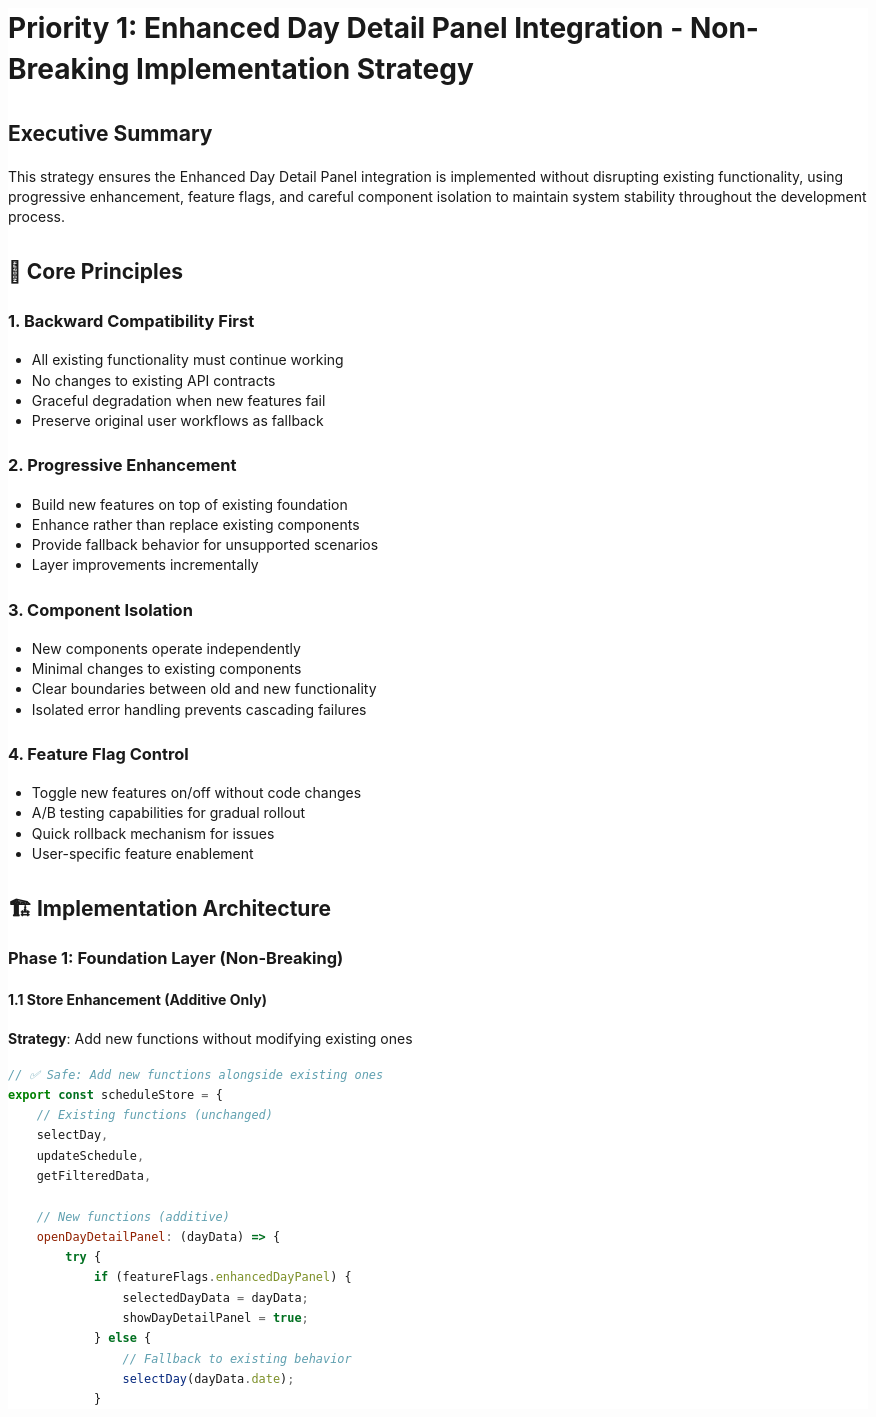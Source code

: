 # Priority 1: Enhanced Day Detail Panel Integration - Non-Breaking Implementation Strategy

## Executive Summary
This strategy ensures the Enhanced Day Detail Panel integration is implemented without disrupting existing functionality, using progressive enhancement, feature flags, and careful component isolation to maintain system stability throughout the development process.

## 🎯 Core Principles

### 1. **Backward Compatibility First**
- All existing functionality must continue working
- No changes to existing API contracts
- Graceful degradation when new features fail
- Preserve original user workflows as fallback

### 2. **Progressive Enhancement**
- Build new features on top of existing foundation
- Enhance rather than replace existing components
- Provide fallback behavior for unsupported scenarios
- Layer improvements incrementally

### 3. **Component Isolation**
- New components operate independently
- Minimal changes to existing components
- Clear boundaries between old and new functionality
- Isolated error handling prevents cascading failures

### 4. **Feature Flag Control**
- Toggle new features on/off without code changes
- A/B testing capabilities for gradual rollout
- Quick rollback mechanism for issues
- User-specific feature enablement

## 🏗️ Implementation Architecture

### Phase 1: Foundation Layer (Non-Breaking)

#### **1.1 Store Enhancement (Additive Only)**
**Strategy**: Add new functions without modifying existing ones

```javascript
// ✅ Safe: Add new functions alongside existing ones
export const scheduleStore = {
    // Existing functions (unchanged)
    selectDay,
    updateSchedule,
    getFilteredData,
    
    // New functions (additive)
    openDayDetailPanel: (dayData) => {
        try {
            if (featureFlags.enhancedDayPanel) {
                selectedDayData = dayData;
                showDayDetailPanel = true;
            } else {
                // Fallback to existing behavior
                selectDay(dayData.date);
            }
```